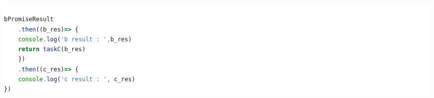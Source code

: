 ```js

bPromiseResult
	.then((b_res)=> {
    console.log('b result : ',b_res)
    return taskC(b_res)
	})
	.then((c_res)=> {
    console.log('c result : ', c_res)
})
```

